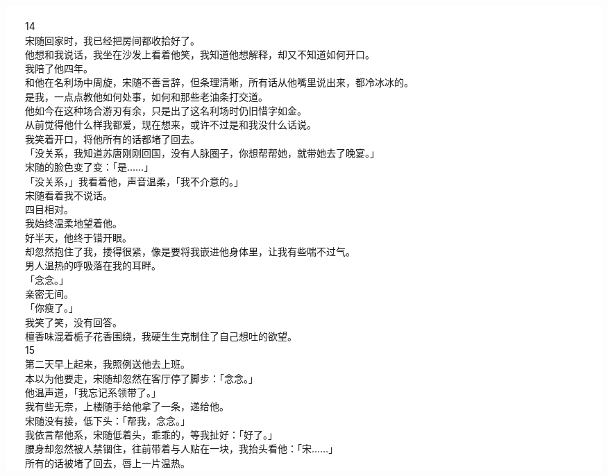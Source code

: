 <br>   
&emsp;&emsp;14  
<br>   
&emsp;&emsp;宋随回家时，我已经把房间都收拾好了。  
<br>   
&emsp;&emsp;他想和我说话，我坐在沙发上看着他笑，我知道他想解释，却又不知道如何开口。  
<br>   
&emsp;&emsp;我陪了他四年。  
<br>   
&emsp;&emsp;和他在名利场中周旋，宋随不善言辞，但条理清晰，所有话从他嘴里说出来，都冷冰冰的。  
<br>   
&emsp;&emsp;是我，一点点教他如何处事，如何和那些老油条打交道。  
<br>   
&emsp;&emsp;他如今在这种场合游刃有余，只是出了这名利场时仍旧惜字如金。  
<br>   
&emsp;&emsp;从前觉得他什么样我都爱，现在想来，或许不过是和我没什么话说。  
<br>   
&emsp;&emsp;我笑着开口，将他所有的话都堵了回去。  
<br>   
&emsp;&emsp;「没关系，我知道苏唐刚刚回国，没有人脉圈子，你想帮帮她，就带她去了晚宴。」  
<br>   
&emsp;&emsp;宋随的脸色变了变：「是……」  
<br>   
&emsp;&emsp;「没关系，」我看着他，声音温柔，「我不介意的。」  
<br>   
&emsp;&emsp;宋随看着我不说话。  
<br>   
&emsp;&emsp;四目相对。  
<br>   
&emsp;&emsp;我始终温柔地望着他。  
<br>   
&emsp;&emsp;好半天，他终于错开眼。  
<br>   
&emsp;&emsp;却忽然抱住了我，搂得很紧，像是要将我嵌进他身体里，让我有些喘不过气。  
<br>   
&emsp;&emsp;男人温热的呼吸落在我的耳畔。  
<br>   
&emsp;&emsp;「念念。」  
<br>   
&emsp;&emsp;亲密无间。  
<br>   
&emsp;&emsp;「你瘦了。」  
<br>   
&emsp;&emsp;我笑了笑，没有回答。  
<br>   
&emsp;&emsp;檀香味混着栀子花香围绕，我硬生生克制住了自己想吐的欲望。  
<br>   
&emsp;&emsp;15  
<br>   
&emsp;&emsp;第二天早上起来，我照例送他去上班。  
<br>   
&emsp;&emsp;本以为他要走，宋随却忽然在客厅停了脚步：「念念。」  
<br>   
&emsp;&emsp;他温声道，「我忘记系领带了。」  
<br>   
&emsp;&emsp;我有些无奈，上楼随手给他拿了一条，递给他。  
<br>   
&emsp;&emsp;宋随没有接，低下头：「帮我，念念。」  
<br>   
&emsp;&emsp;我依言帮他系，宋随低着头，乖乖的，等我扯好：「好了。」  
<br>   
&emsp;&emsp;腰身却忽然被人禁锢住，往前带着与人贴在一块，我抬头看他：「宋……」  
<br>   
&emsp;&emsp;所有的话被堵了回去，唇上一片温热。  